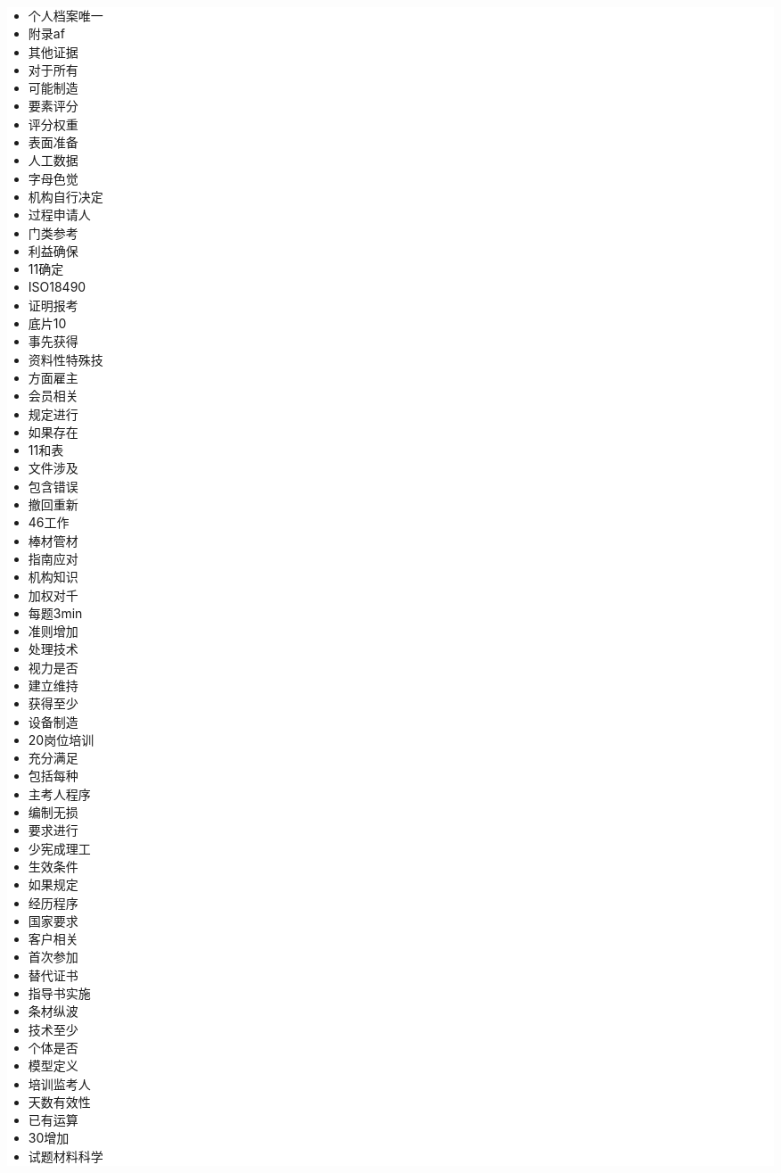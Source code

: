 + 个人档案唯一
+ 附录af
+ 其他证据
+ 对于所有
+ 可能制造
+ 要素评分
+ 评分权重
+ 表面准备
+ 人工数据
+ 字母色觉
+ 机构自行决定
+ 过程申请人
+ 门类参考
+ 利益确保
+ 11确定
+ ISO18490
+ 证明报考
+ 底片10
+ 事先获得
+ 资料性特殊技
+ 方面雇主
+ 会员相关
+ 规定进行
+ 如果存在
+ 11和表
+ 文件涉及
+ 包含错误
+ 撤回重新
+ 46工作
+ 棒材管材
+ 指南应对
+ 机构知识
+ 加权对千
+ 每题3min
+ 准则增加
+ 处理技术
+ 视力是否
+ 建立维持
+ 获得至少
+ 设备制造
+ 20岗位培训
+ 充分满足
+ 包括每种
+ 主考人程序
+ 编制无损
+ 要求进行
+ 少宪成理工
+ 生效条件
+ 如果规定
+ 经历程序
+ 国家要求
+ 客户相关
+ 首次参加
+ 替代证书
+ 指导书实施
+ 条材纵波
+ 技术至少
+ 个体是否
+ 模型定义
+ 培训监考人
+ 天数有效性
+ 已有运算
+ 30增加
+ 试题材料科学